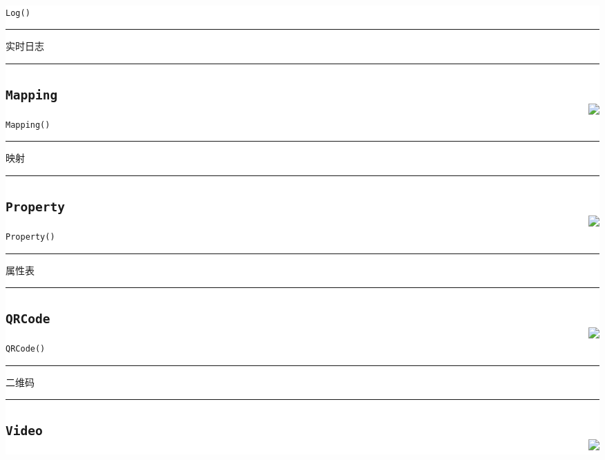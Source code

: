 ```python
Log()
```


---
实时日志

----



## `Mapping`
<p align="right" style="margin-top:-20px;margin-bottom:-15px;"><a href="https://github.com/swelcker/U2D_MSA_SDK/tree/0.0.7/u2d_msa_sdk/admin/frontend/components.py/#L1484"><img src="https://img.shields.io/badge/-source-cccccc?style=flat&logo=github"></a></p>

```python
Mapping()
```


---
映射

----



## `Property`
<p align="right" style="margin-top:-20px;margin-bottom:-15px;"><a href="https://github.com/swelcker/U2D_MSA_SDK/tree/0.0.7/u2d_msa_sdk/admin/frontend/components.py/#L1493"><img src="https://img.shields.io/badge/-source-cccccc?style=flat&logo=github"></a></p>

```python
Property()
```


---
属性表

----



## `QRCode`
<p align="right" style="margin-top:-20px;margin-bottom:-15px;"><a href="https://github.com/swelcker/U2D_MSA_SDK/tree/0.0.7/u2d_msa_sdk/admin/frontend/components.py/#L1516"><img src="https://img.shields.io/badge/-source-cccccc?style=flat&logo=github"></a></p>

```python
QRCode()
```


---
二维码

----



## `Video`
<p align="right" style="margin-top:-20px;margin-bottom:-15px;"><a href="https://github.com/swelcker/U2D_MSA_SDK/tree/0.0.7/u2d_msa_sdk/admin/frontend/components.py/#L1528"><img src="https://img.shields.io/badge/-source-cccccc?style=flat&logo=github"></a></p>
